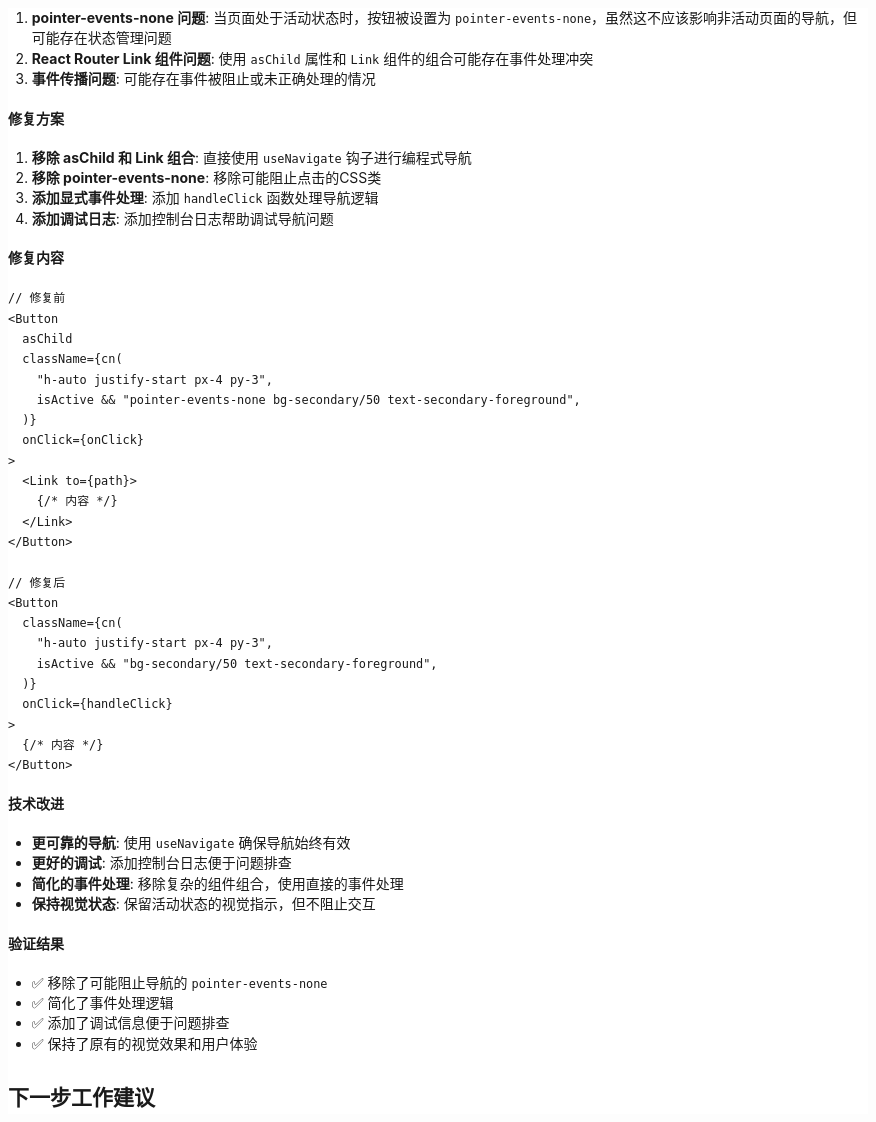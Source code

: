 1. **pointer-events-none 问题**: 当页面处于活动状态时，按钮被设置为 `pointer-events-none`，虽然这不应该影响非活动页面的导航，但可能存在状态管理问题
2. **React Router Link 组件问题**: 使用 `asChild` 属性和 `Link` 组件的组合可能存在事件处理冲突
3. **事件传播问题**: 可能存在事件被阻止或未正确处理的情况

#### 修复方案
1. **移除 asChild 和 Link 组合**: 直接使用 `useNavigate` 钩子进行编程式导航
2. **移除 pointer-events-none**: 移除可能阻止点击的CSS类
3. **添加显式事件处理**: 添加 `handleClick` 函数处理导航逻辑
4. **添加调试日志**: 添加控制台日志帮助调试导航问题

#### 修复内容
```tsx
// 修复前
<Button
  asChild
  className={cn(
    "h-auto justify-start px-4 py-3",
    isActive && "pointer-events-none bg-secondary/50 text-secondary-foreground",
  )}
  onClick={onClick}
>
  <Link to={path}>
    {/* 内容 */}
  </Link>
</Button>

// 修复后
<Button
  className={cn(
    "h-auto justify-start px-4 py-3",
    isActive && "bg-secondary/50 text-secondary-foreground",
  )}
  onClick={handleClick}
>
  {/* 内容 */}
</Button>
```

#### 技术改进
- **更可靠的导航**: 使用 `useNavigate` 确保导航始终有效
- **更好的调试**: 添加控制台日志便于问题排查
- **简化的事件处理**: 移除复杂的组件组合，使用直接的事件处理
- **保持视觉状态**: 保留活动状态的视觉指示，但不阻止交互

#### 验证结果
- ✅ 移除了可能阻止导航的 `pointer-events-none`
- ✅ 简化了事件处理逻辑
- ✅ 添加了调试信息便于问题排查
- ✅ 保持了原有的视觉效果和用户体验 

## 下一步工作建议
